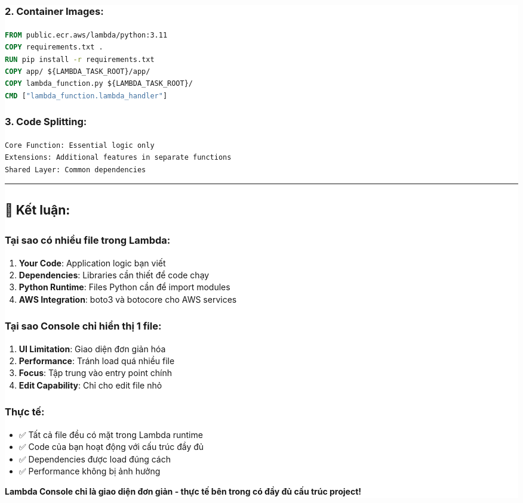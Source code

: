 ### **2. Container Images:**
```dockerfile
FROM public.ecr.aws/lambda/python:3.11
COPY requirements.txt .
RUN pip install -r requirements.txt
COPY app/ ${LAMBDA_TASK_ROOT}/app/
COPY lambda_function.py ${LAMBDA_TASK_ROOT}/
CMD ["lambda_function.lambda_handler"]
```

### **3. Code Splitting:**
```
Core Function: Essential logic only
Extensions: Additional features in separate functions
Shared Layer: Common dependencies
```

---

## 🎉 **Kết luận:**

### **Tại sao có nhiều file trong Lambda:**
1. **Your Code**: Application logic bạn viết
2. **Dependencies**: Libraries cần thiết để code chạy
3. **Python Runtime**: Files Python cần để import modules
4. **AWS Integration**: boto3 và botocore cho AWS services

### **Tại sao Console chỉ hiển thị 1 file:**
1. **UI Limitation**: Giao diện đơn giản hóa
2. **Performance**: Tránh load quá nhiều file
3. **Focus**: Tập trung vào entry point chính
4. **Edit Capability**: Chỉ cho edit file nhỏ

### **Thực tế:**
- ✅ Tất cả file đều có mặt trong Lambda runtime
- ✅ Code của bạn hoạt động với cấu trúc đầy đủ
- ✅ Dependencies được load đúng cách
- ✅ Performance không bị ảnh hưởng

**Lambda Console chỉ là giao diện đơn giản - thực tế bên trong có đầy đủ cấu trúc project!**
